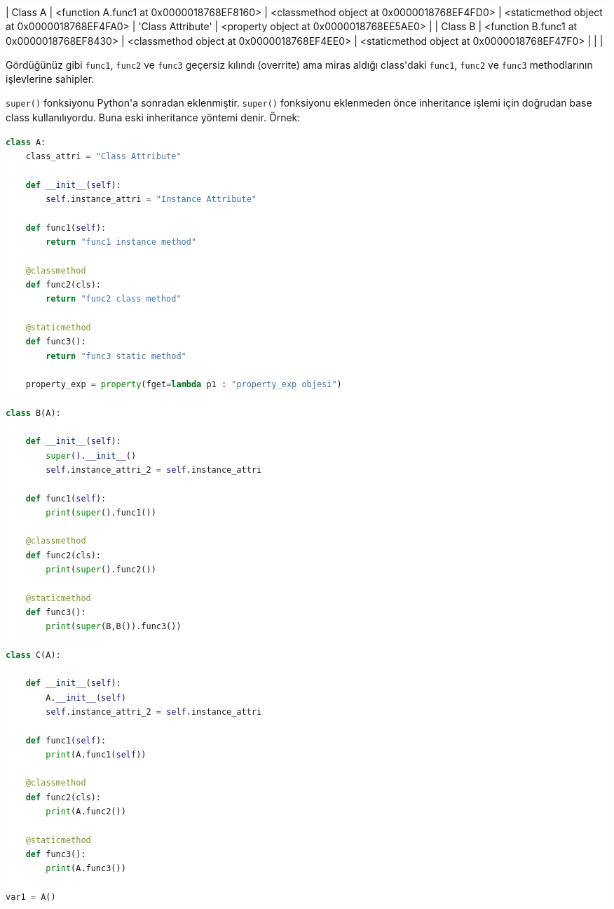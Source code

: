 | Class A | <function A.func1 at 0x0000018768EF8160> | <classmethod object at 0x0000018768EF4FD0> | <staticmethod object at 0x0000018768EF4FA0> | 'Class Attribute' | <property object at 0x0000018768EE5AE0> |
| Class B | <function B.func1 at 0x0000018768EF8430> | <classmethod object at 0x0000018768EF4EE0> | <staticmethod object at 0x0000018768EF47F0> |  |  |

Gördüğünüz gibi `func1`, `func2` ve `func3` geçersiz kılındı (overrite) ama miras aldığı class'daki `func1`, `func2` ve `func3` methodlarının işlevlerine sahipler.

`super()` fonksiyonu Python'a sonradan eklenmiştir. `super()` fonksiyonu eklenmeden önce inheritance işlemi için doğrudan base class kullanılıyordu. Buna eski inheritance yöntemi denir. Örnek:
```py
class A:
    class_attri = "Class Attribute"

    def __init__(self):
        self.instance_attri = "Instance Attribute"

    def func1(self):
        return "func1 instance method"

    @classmethod
    def func2(cls):
        return "func2 class method"

    @staticmethod
    def func3():
        return "func3 static method"

    property_exp = property(fget=lambda p1 : "property_exp objesi")

class B(A):

    def __init__(self):
        super().__init__()
        self.instance_attri_2 = self.instance_attri

    def func1(self):
        print(super().func1())

    @classmethod
    def func2(cls):
        print(super().func2())

    @staticmethod
    def func3():
        print(super(B,B()).func3())

class C(A):

    def __init__(self):
        A.__init__(self)
        self.instance_attri_2 = self.instance_attri

    def func1(self):
        print(A.func1(self))

    @classmethod
    def func2(cls):
        print(A.func2())

    @staticmethod
    def func3():
        print(A.func3())

var1 = A()
```